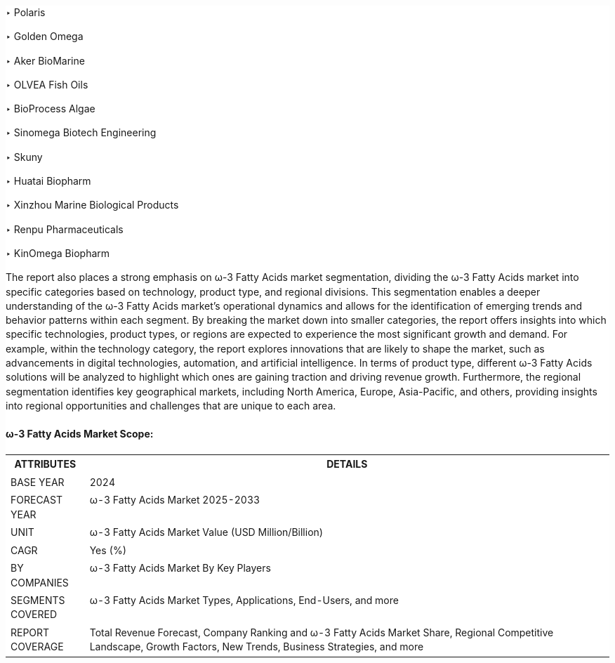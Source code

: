 ‣ Polaris

‣ Golden Omega

‣ Aker BioMarine

‣ OLVEA Fish Oils

‣ BioProcess Algae

‣ Sinomega Biotech Engineering

‣ Skuny

‣ Huatai Biopharm

‣ Xinzhou Marine Biological Products

‣ Renpu Pharmaceuticals

‣ KinOmega Biopharm

The report also places a strong emphasis on ω-3 Fatty Acids market segmentation, dividing the ω-3 Fatty Acids market into specific categories based on technology, product type, and regional divisions. This segmentation enables a deeper understanding of the ω-3 Fatty Acids market’s operational dynamics and allows for the identification of emerging trends and behavior patterns within each segment. By breaking the market down into smaller categories, the report offers insights into which specific technologies, product types, or regions are expected to experience the most significant growth and demand. For example, within the technology category, the report explores innovations that are likely to shape the market, such as advancements in digital technologies, automation, and artificial intelligence. In terms of product type, different ω-3 Fatty Acids solutions will be analyzed to highlight which ones are gaining traction and driving revenue growth. Furthermore, the regional segmentation identifies key geographical markets, including North America, Europe, Asia-Pacific, and others, providing insights into regional opportunities and challenges that are unique to each area.

<h4>ω-3 Fatty Acids Market Scope:</h4>
<table>
<tr>
<th>ATTRIBUTES</th>
<th>DETAILS</th>
</tr>
<tr>
<td>BASE YEAR</td>
<td>2024</td>
</tr>
<tr>
<td>FORECAST YEAR</td>
<td>ω-3 Fatty Acids Market 2025-2033</td>
</tr>
<tr>
<td>UNIT</td>
<td>ω-3 Fatty Acids Market Value (USD Million/Billion)</td>
<tr>
<td>CAGR</td>
<td>Yes (%)</td>
</tr>
</tr>
<tr>
<td>BY COMPANIES</td>
<td>ω-3 Fatty Acids Market By Key Players</td>
</tr>
<tr>
<td>SEGMENTS COVERED</td>
<td>ω-3 Fatty Acids Market Types, Applications, End-Users, and more</td>
</tr>
<tr>
<td>REPORT COVERAGE</td>
<td>Total Revenue Forecast, Company Ranking and ω-3 Fatty Acids Market Share, Regional Competitive Landscape, Growth Factors, New Trends, Business Strategies, and more</td>